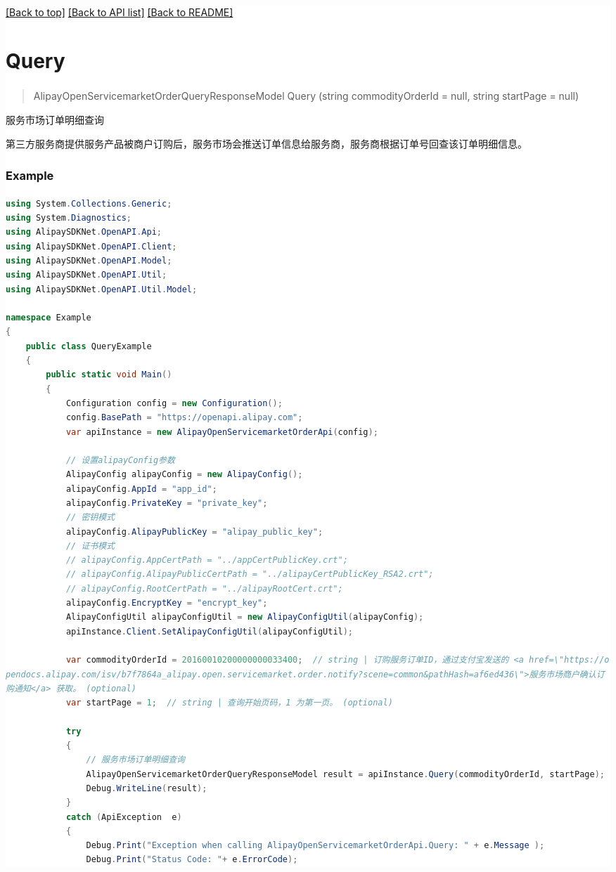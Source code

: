 [[Back to top]](#) [[Back to API list]](../README.md#documentation-for-api-endpoints) [[Back to README]](../README.md)

<a name="query"></a>
# **Query**
> AlipayOpenServicemarketOrderQueryResponseModel Query (string commodityOrderId = null, string startPage = null)

服务市场订单明细查询

第三方服务商提供服务产品被商户订购后，服务市场会推送订单信息给服务商，服务商根据订单号回查该订单明细信息。

### Example
```csharp
using System.Collections.Generic;
using System.Diagnostics;
using AlipaySDKNet.OpenAPI.Api;
using AlipaySDKNet.OpenAPI.Client;
using AlipaySDKNet.OpenAPI.Model;
using AlipaySDKNet.OpenAPI.Util;
using AlipaySDKNet.OpenAPI.Util.Model;

namespace Example
{
    public class QueryExample
    {
        public static void Main()
        {
            Configuration config = new Configuration();
            config.BasePath = "https://openapi.alipay.com";
            var apiInstance = new AlipayOpenServicemarketOrderApi(config);

            // 设置alipayConfig参数
            AlipayConfig alipayConfig = new AlipayConfig();
            alipayConfig.AppId = "app_id";
            alipayConfig.PrivateKey = "private_key";
            // 密钥模式
            alipayConfig.AlipayPublicKey = "alipay_public_key";
            // 证书模式
            // alipayConfig.AppCertPath = "../appCertPublicKey.crt";
            // alipayConfig.AlipayPublicCertPath = "../alipayCertPublicKey_RSA2.crt";
            // alipayConfig.RootCertPath = "../alipayRootCert.crt";
            alipayConfig.EncryptKey = "encrypt_key";
            AlipayConfigUtil alipayConfigUtil = new AlipayConfigUtil(alipayConfig);
            apiInstance.Client.SetAlipayConfigUtil(alipayConfigUtil);

            var commodityOrderId = 20160010200000000033400;  // string | 订购服务订单ID，通过支付宝发送的 <a href=\"https://opendocs.alipay.com/isv/b7f7864a_alipay.open.servicemarket.order.notify?scene=common&pathHash=af6ed436\">服务市场商户确认订购通知</a> 获取。 (optional) 
            var startPage = 1;  // string | 查询开始页码，1 为第一页。 (optional) 

            try
            {
                // 服务市场订单明细查询
                AlipayOpenServicemarketOrderQueryResponseModel result = apiInstance.Query(commodityOrderId, startPage);
                Debug.WriteLine(result);
            }
            catch (ApiException  e)
            {
                Debug.Print("Exception when calling AlipayOpenServicemarketOrderApi.Query: " + e.Message );
                Debug.Print("Status Code: "+ e.ErrorCode);
```
